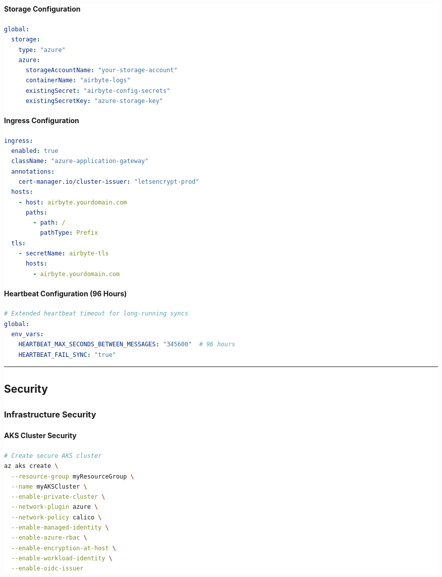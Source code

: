 #### Storage Configuration
```yaml
global:
  storage:
    type: "azure"
    azure:
      storageAccountName: "your-storage-account"
      containerName: "airbyte-logs"
      existingSecret: "airbyte-config-secrets"
      existingSecretKey: "azure-storage-key"
```

#### Ingress Configuration
```yaml
ingress:
  enabled: true
  className: "azure-application-gateway"
  annotations:
    cert-manager.io/cluster-issuer: "letsencrypt-prod"
  hosts:
    - host: airbyte.yourdomain.com
      paths:
        - path: /
          pathType: Prefix
  tls:
    - secretName: airbyte-tls
      hosts:
        - airbyte.yourdomain.com
```

#### Heartbeat Configuration (96 Hours)
```yaml
# Extended heartbeat timeout for long-running syncs
global:
  env_vars:
    HEARTBEAT_MAX_SECONDS_BETWEEN_MESSAGES: "345600"  # 96 hours
    HEARTBEAT_FAIL_SYNC: "true"
```

---

## Security

### Infrastructure Security

#### AKS Cluster Security
```bash
# Create secure AKS cluster
az aks create \
  --resource-group myResourceGroup \
  --name myAKSCluster \
  --enable-private-cluster \
  --network-plugin azure \
  --network-policy calico \
  --enable-managed-identity \
  --enable-azure-rbac \
  --enable-encryption-at-host \
  --enable-workload-identity \
  --enable-oidc-issuer
```
